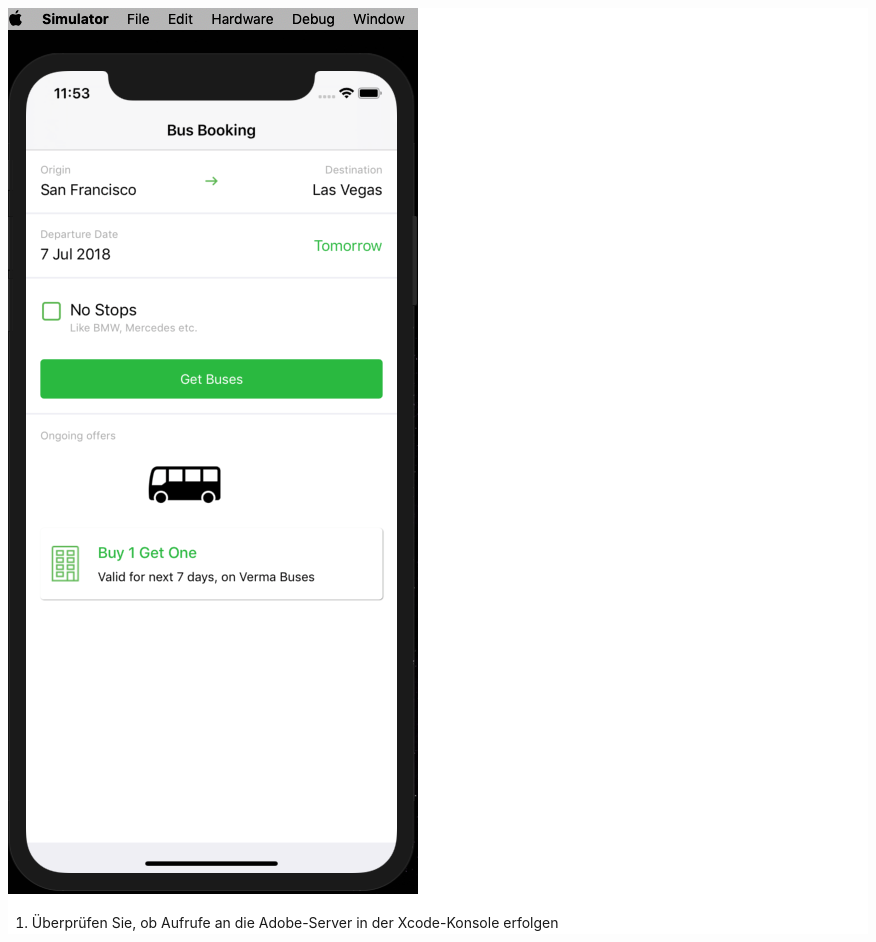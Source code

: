    ![Warten Sie, bis die App vollständig geöffnet ist](images/ios/mobile-launch-install-simulator.png)

1. Überprüfen Sie, ob Aufrufe an die Adobe-Server in der Xcode-Konsole erfolgen
